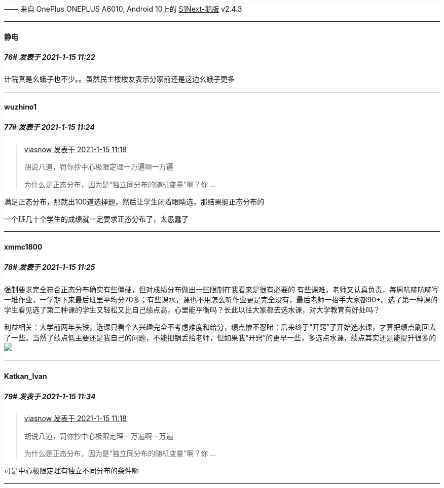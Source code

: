 —— 来自 OnePlus ONEPLUS A6010, Android 10上的 [S1Next-鹅版](https://github.com/ykrank/S1-Next/releases) v2.4.3


-----

####  静电  
##### 76#       发表于 2021-1-15 11:22


计院真是幺蛾子也不少。。虽然民主楼楼友表示分家前还是这边幺蛾子更多


-----

####  wuzhino1  
##### 77#       发表于 2021-1-15 11:24


<blockquote><a href="httphttps://bbs.saraba1st.com/2b/forum.php?mod=redirect&amp;goto=findpost&amp;pid=50041405&amp;ptid=1982891" target="_blank">viasnow 发表于 2021-1-15 11:18</a>

胡说八道，罚你抄中心极限定理一万遍啊一万遍

为什么是正态分布，因为是“独立同分布的随机变量”啊？你 ...</blockquote>
满足正态分布，那就出100道选择题，然后让学生闭着眼睛选，那结果挺正态分布的


一个班几十个学生的成绩就一定要求正态分布了，太愚蠢了


-----

####  xmmc1800  
##### 78#       发表于 2021-1-15 11:25


强制要求完全符合正态分布确实有些僵硬，但对成绩分布做出一些限制在我看来是很有必要的
有些课难，老师又认真负责，每周吭哧吭哧写一堆作业，一学期下来最后班里平均分70多；有些课水，课也不用怎么听作业更是完全没有，最后老师一抬手大家都90+。选了第一种课的学生看见选了第二种课的学生又轻松又比自己绩点高，心里能平衡吗？长此以往大家都去选水课，对大学教育有好处吗？

利益相关：大学前两年头铁，选课只看个人兴趣完全不考虑难度和给分，绩点惨不忍睹：后来终于“开窍”了开始选水课，才算把绩点刷回去了一些。当然了绩点低主要还是我自己的问题，不能把锅丢给老师，但如果我“开窍”的更早一些，多选点水课，绩点其实还是能提升很多的<img src="https://static.saraba1st.com/image/smiley/face2017/001.png" referrerpolicy="no-referrer">


-----

####  Katkan_Ivan  
##### 79#       发表于 2021-1-15 11:34


<blockquote><a href="httphttps://bbs.saraba1st.com/2b/forum.php?mod=redirect&amp;goto=findpost&amp;pid=50041405&amp;ptid=1982891" target="_blank">viasnow 发表于 2021-1-15 11:18</a>

胡说八道，罚你抄中心极限定理一万遍啊一万遍

为什么是正态分布，因为是“独立同分布的随机变量”啊？你 ...</blockquote>
可是中心极限定理有独立不同分布的条件啊


-----
